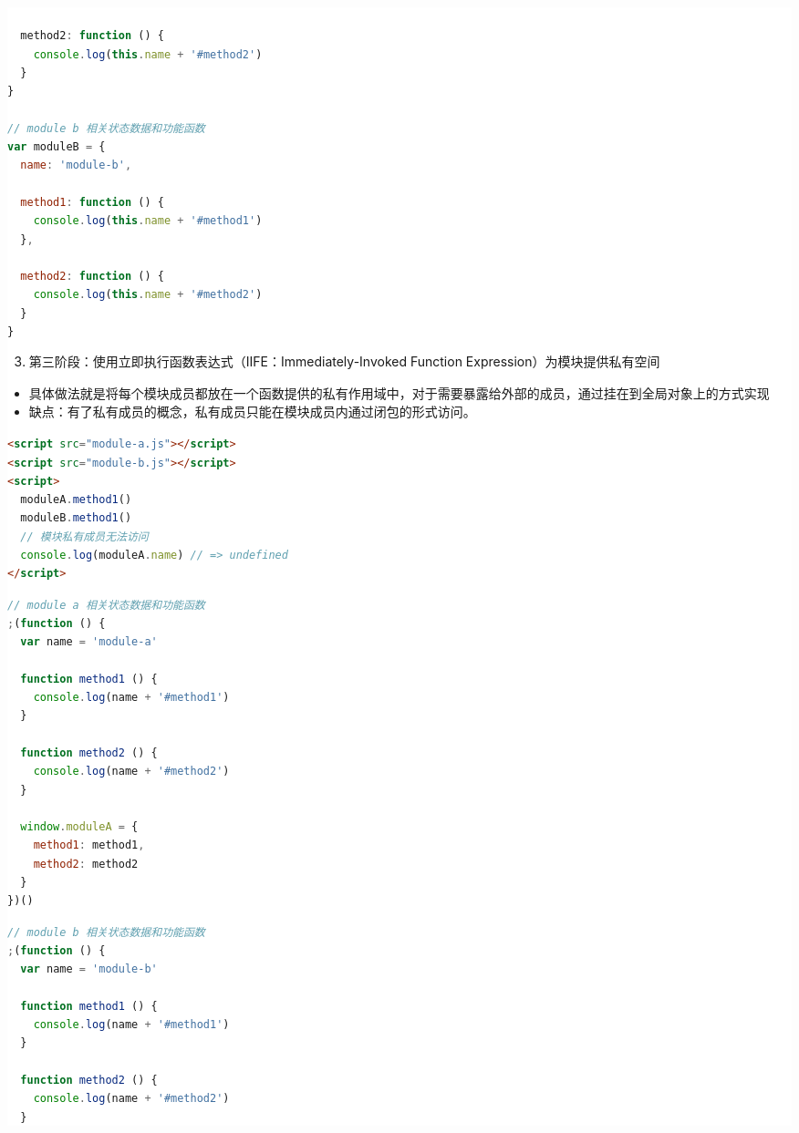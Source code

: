```js

  method2: function () {
    console.log(this.name + '#method2')
  }
}

// module b 相关状态数据和功能函数
var moduleB = {
  name: 'module-b',

  method1: function () {
    console.log(this.name + '#method1')
  },

  method2: function () {
    console.log(this.name + '#method2')
  }
}
```
3. 第三阶段：使用立即执行函数表达式（IIFE：Immediately-Invoked Function Expression）为模块提供私有空间
- 具体做法就是将每个模块成员都放在一个函数提供的私有作用域中，对于需要暴露给外部的成员，通过挂在到全局对象上的方式实现
- 缺点：有了私有成员的概念，私有成员只能在模块成员内通过闭包的形式访问。
```html
<script src="module-a.js"></script>
<script src="module-b.js"></script>
<script>
  moduleA.method1()
  moduleB.method1()
  // 模块私有成员无法访问
  console.log(moduleA.name) // => undefined
</script>
```
```js
// module a 相关状态数据和功能函数
;(function () {
  var name = 'module-a'
  
  function method1 () {
    console.log(name + '#method1')
  }
  
  function method2 () {
    console.log(name + '#method2')
  }

  window.moduleA = {
    method1: method1,
    method2: method2
  }
})()
```
```js
// module b 相关状态数据和功能函数
;(function () {
  var name = 'module-b'
  
  function method1 () {
    console.log(name + '#method1')
  }
  
  function method2 () {
    console.log(name + '#method2')
  }

```
